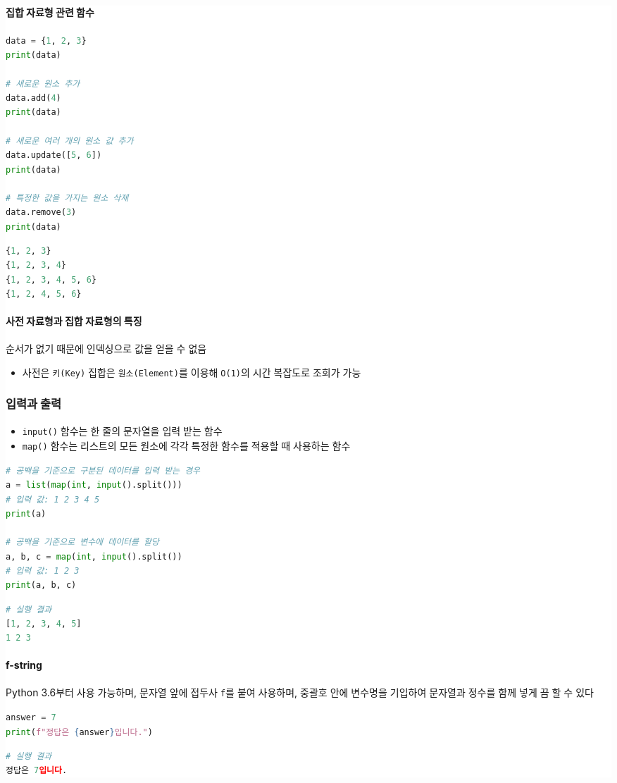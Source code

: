 #### 집합 자료형 관련 함수
```Python
data = {1, 2, 3}
print(data)

# 새로운 원소 추가
data.add(4)
print(data)

# 새로운 여러 개의 원소 값 추가
data.update([5, 6])
print(data)

# 특정한 값을 가지는 원소 삭제
data.remove(3)
print(data)
```
```Python
{1, 2, 3}
{1, 2, 3, 4}
{1, 2, 3, 4, 5, 6}
{1, 2, 4, 5, 6}
```

#### 사전 자료형과 집합 자료형의 특징
순서가 없기 때문에 인덱싱으로 값을 얻을 수 없음
* 사전은 `키(Key)` 집합은 `원소(Element)`를 이용해 `O(1)`의 시간 복잡도로 조회가 가능

### 입력과 출력
* `input()` 함수는 한 줄의 문자열을 입력 받는 함수
* `map()` 함수는 리스트의 모든 원소에 각각 특정한 함수를 적용할 때 사용하는 함수
```Python
# 공백을 기준으로 구분된 데이터를 입력 받는 경우
a = list(map(int, input().split()))
# 입력 값: 1 2 3 4 5
print(a)

# 공백을 기준으로 변수에 데이터를 할당
a, b, c = map(int, input().split())
# 입력 값: 1 2 3
print(a, b, c)
```

```Python
# 실행 결과
[1, 2, 3, 4, 5]
1 2 3
```

#### f-string
Python 3.6부터 사용 가능하며, 문자열 앞에 접두사 `f`를 붙여 사용하며, 중괄호 안에 변수명을 기입하여 문자열과 정수를 함께 넣게 끔 할 수 있다
```Python
answer = 7
print(f"정답은 {answer}입니다.")
```
```Python
# 실행 결과
정답은 7입니다.
```
